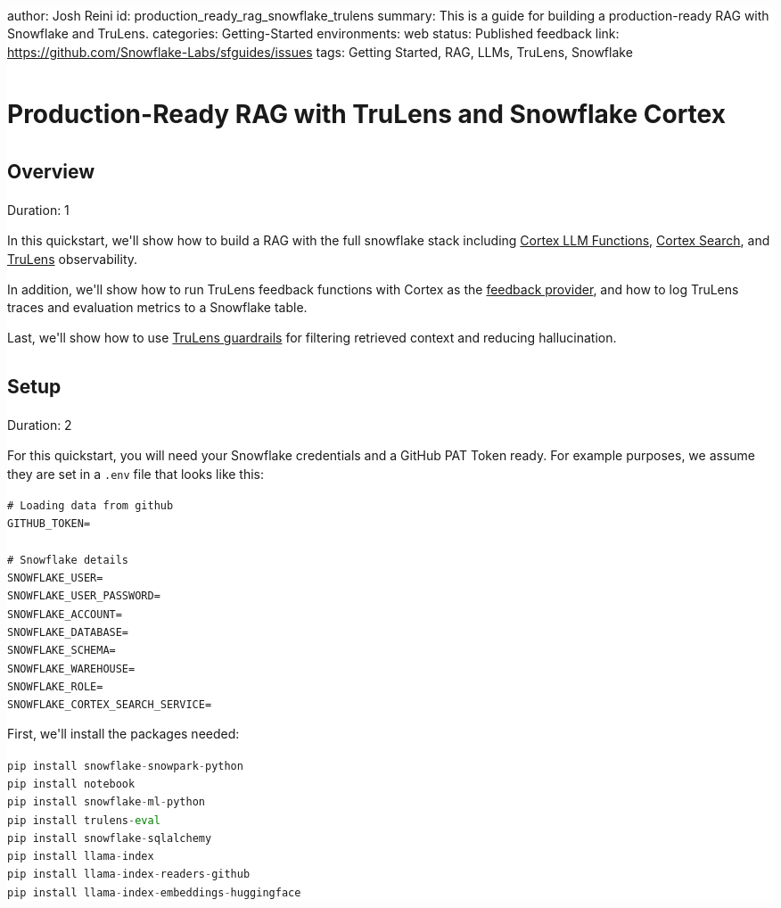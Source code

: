 author: Josh Reini
id: production_ready_rag_snowflake_trulens
summary: This is a guide for building a production-ready RAG with Snowflake and TruLens.
categories: Getting-Started
environments: web
status: Published
feedback link: https://github.com/Snowflake-Labs/sfguides/issues
tags: Getting Started, RAG, LLMs, TruLens, Snowflake

# Production-Ready RAG with TruLens and Snowflake Cortex

## Overview

Duration: 1

In this quickstart, we'll show how to build a RAG with the full snowflake stack including [Cortex LLM Functions](https://docs.snowflake.com/en/user-guide/snowflake-cortex/llm-functions), [Cortex Search](https://github.com/Snowflake-Labs/cortex-search?tab=readme-ov-file), and [TruLens](https://www.trulens.org/) observability.

In addition, we'll show how to run TruLens feedback functions with Cortex as the [feedback provider](https://www.trulens.org/trulens_eval/api/provider/), and how to log TruLens traces and evaluation metrics to a Snowflake table.

Last, we'll show how to use [TruLens guardrails](https://www.trulens.org/trulens_eval/guardrails/) for filtering retrieved context and reducing hallucination.

## Setup

Duration: 2

For this quickstart, you will need your Snowflake credentials and a GitHub PAT Token ready. For example purposes, we assume they are set in a `.env` file that looks like this:

```
# Loading data from github
GITHUB_TOKEN=

# Snowflake details
SNOWFLAKE_USER=
SNOWFLAKE_USER_PASSWORD=
SNOWFLAKE_ACCOUNT=
SNOWFLAKE_DATABASE=
SNOWFLAKE_SCHEMA=
SNOWFLAKE_WAREHOUSE=
SNOWFLAKE_ROLE=
SNOWFLAKE_CORTEX_SEARCH_SERVICE=
```

First, we'll install the packages needed:

```python
pip install snowflake-snowpark-python
pip install notebook
pip install snowflake-ml-python
pip install trulens-eval
pip install snowflake-sqlalchemy
pip install llama-index
pip install llama-index-readers-github
pip install llama-index-embeddings-huggingface
```
